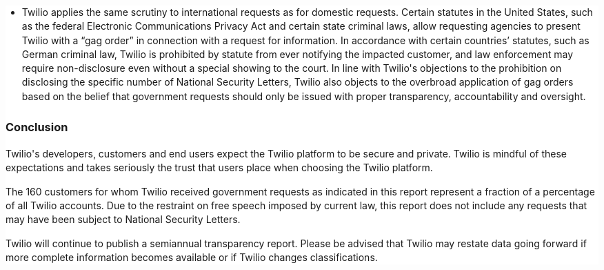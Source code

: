 * Twilio applies the same scrutiny to international requests as for domestic requests. Certain statutes in the United States, such as the federal Electronic Communications Privacy Act and certain state criminal laws, allow requesting agencies to present Twilio with a “gag order” in connection with a request for information. In accordance with certain countries’ statutes, such as German criminal law, Twilio is prohibited by statute from ever notifying the impacted customer, and law enforcement may require non-disclosure even without a special showing to the court. In line with Twilio's objections to the prohibition on disclosing the specific number of National Security Letters, Twilio also objects to the overbroad application of gag orders based on the belief that government requests should only be issued with proper transparency, accountability and oversight.

### Conclusion

Twilio's developers, customers and end users expect the Twilio platform to be secure and private. Twilio is mindful of these expectations and takes seriously the trust that users place when choosing the Twilio platform.


The 160 customers for whom Twilio received government requests as indicated in this report represent a fraction of a percentage of all Twilio accounts. Due to the restraint on free speech imposed by current law, this report does not include any requests that may have been subject to National Security Letters.


Twilio will continue to publish a semiannual transparency report. Please be advised that Twilio may restate data going forward if more complete information becomes available or if Twilio changes classifications.
